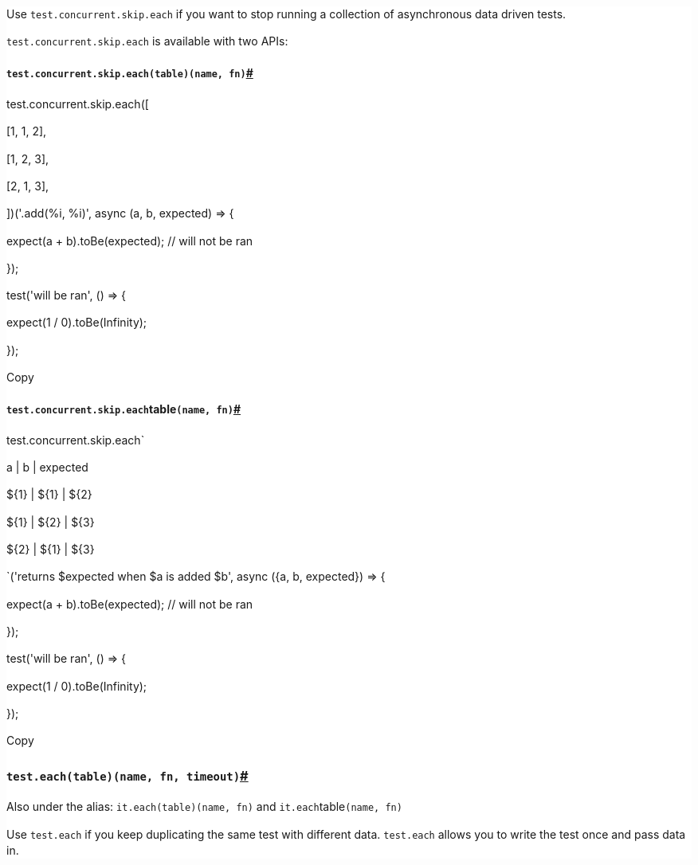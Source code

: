 Use `test.concurrent.skip.each` if you want to stop running a collection of asynchronous data driven tests.

`test.concurrent.skip.each` is available with two APIs:

#### `test.concurrent.skip.each(table)(name, fn)`[#](https://jestjs.io/docs/api#testconcurrentskipeachtablename-fn-1)

test.concurrent.skip.each([

  [1, 1, 2],

  [1, 2, 3],

  [2, 1, 3],

])('.add(%i, %i)', async (a, b, expected) => {

  expect(a + b).toBe(expected); // will not be ran

});

test('will be ran', () => {

  expect(1 / 0).toBe(Infinity);

});

Copy

#### `test.concurrent.skip.each`table`(name, fn)`[#](https://jestjs.io/docs/api#testconcurrentskipeachtablename-fn-2)

test.concurrent.skip.each`

  a    | b    | expected

  ${1} | ${1} | ${2}

  ${1} | ${2} | ${3}

  ${2} | ${1} | ${3}

`('returns $expected when $a is added $b', async ({a, b, expected}) => {

  expect(a + b).toBe(expected); // will not be ran

});

test('will be ran', () => {

  expect(1 / 0).toBe(Infinity);

});

Copy

### `test.each(table)(name, fn, timeout)`[#](https://jestjs.io/docs/api#testeachtablename-fn-timeout)

Also under the alias: `it.each(table)(name, fn)` and `it.each`table`(name, fn)`

Use `test.each` if you keep duplicating the same test with different data. `test.each` allows you to write the test once and pass data in.
